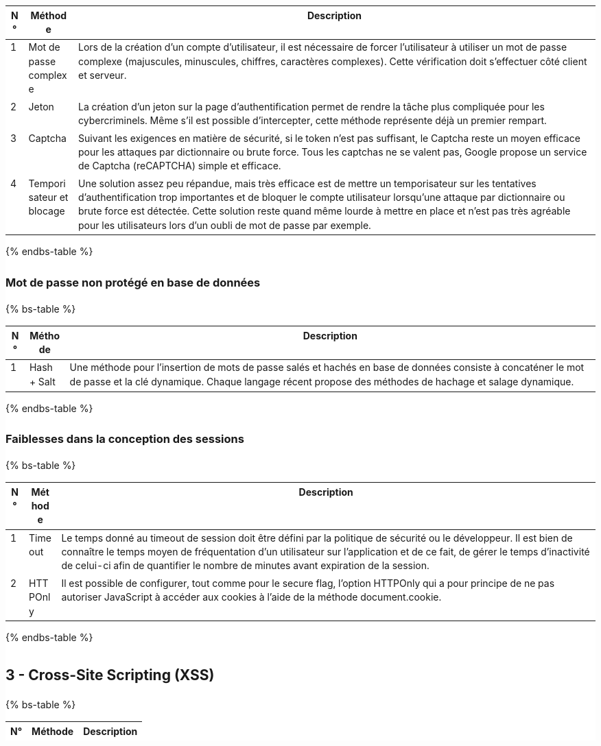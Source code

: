 | **N°** | **Méthode**              | **Description**                                                                                                                                                                                                                                                                                                                                                                                       |
|--------|--------------------------|-------------------------------------------------------------------------------------------------------------------------------------------------------------------------------------------------------------------------------------------------------------------------------------------------------------------------------------------------------------------------------------------------------|
| 1      | Mot de passe complexe    | Lors de la création d’un compte d’utilisateur, il est nécessaire de forcer l’utilisateur à utiliser un mot de passe complexe (majuscules, minuscules, chiffres, caractères complexes). Cette vérification doit s’effectuer côté client et serveur.                                                                                                                                                    |
| 2      | Jeton                    | La création d’un jeton sur la page d’authentification permet de rendre la tâche plus compliquée pour les cybercriminels. Même s’il est possible d’intercepter, cette méthode représente déjà un premier rempart.                                                                                                                                                                                      |
| 3      | Captcha                  | Suivant les exigences en matière de sécurité, si le token n’est pas suffisant, le Captcha reste un moyen efficace pour les attaques par dictionnaire ou brute force. Tous les captchas ne se valent pas, Google propose un service de Captcha (reCAPTCHA) simple et efficace.                                                                                                                         |
| 4      | Temporisateur et blocage | Une solution assez peu répandue, mais très efficace est de mettre un temporisateur sur les tentatives d’authentification trop importantes et de bloquer le compte utilisateur lorsqu’une attaque par dictionnaire ou brute force est détectée. Cette solution reste quand même lourde à mettre en place et n’est pas très agréable pour les utilisateurs lors d’un oubli de mot de passe par exemple. |
{% endbs-table %}
### Mot de passe non protégé en base de données
{% bs-table %}

| **N°** | **Méthode** | **Description**                                                                                                                                                                                                        |
|--------|-------------|------------------------------------------------------------------------------------------------------------------------------------------------------------------------------------------------------------------------|
| 1      | Hash + Salt | Une méthode pour l’insertion de mots de passe salés et hachés en base de données consiste à concaténer le mot de passe et la clé dynamique. Chaque langage récent propose des méthodes de hachage et salage dynamique. |
{% endbs-table %}
### Faiblesses dans la conception des sessions
{% bs-table %}

| **N°** | **Méthode** | **Description**                                                                                                                                                                                                                                                                                                                     |
|--------|-------------|-------------------------------------------------------------------------------------------------------------------------------------------------------------------------------------------------------------------------------------------------------------------------------------------------------------------------------------|
| 1      | Timeout     | Le temps donné au timeout de session doit être défini par la politique de sécurité ou le développeur. Il est bien de connaître le temps moyen de fréquentation d’un utilisateur sur l’application et de ce fait, de gérer le temps d’inactivité de celui-ci afin de quantifier le nombre de minutes avant expiration de la session. |
| 2      | HTTPOnly    | Il est possible de configurer, tout comme pour le secure flag, l’option HTTPOnly qui a pour principe de ne pas autoriser JavaScript à accéder aux cookies à l’aide de la méthode document.cookie.                                                                                                                                   |
{% endbs-table %}
## 3 - Cross-Site Scripting (XSS)
{% bs-table %}

| **N°** | **Méthode**               | **Description**                                                                                                                                                                                                                                                                                                                                                                                                                                                                    |
|--------|---------------------------|------------------------------------------------------------------------------------------------------------------------------------------------------------------------------------------------------------------------------------------------------------------------------------------------------------------------------------------------------------------------------------------------------------------------------------------------------------------------------------|